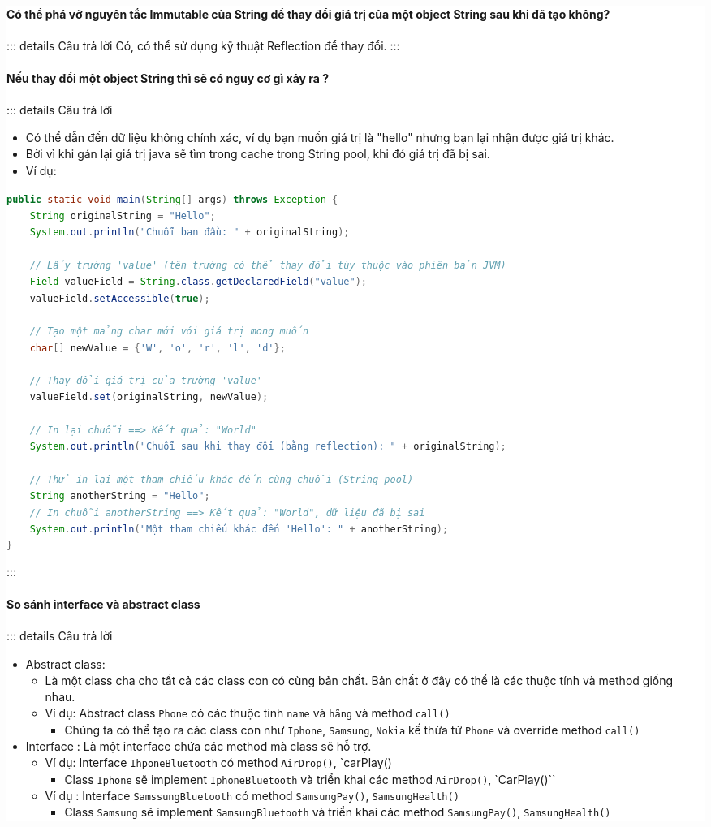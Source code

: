 #### Có thể phá vỡ nguyên tắc Immutable của String dể thay đổi giá trị của một object String sau khi đã tạo không?
::: details Câu trả lời
 Có, có thể sử dụng kỹ thuật Reflection để thay đổi. 
:::

#### Nếu thay đổi một object String thì sẽ có nguy cơ gì xảy ra ?
::: details Câu trả lời
 - Có thể dẫn đến dữ liệu không chính xác, ví dụ bạn muốn giá trị là "hello" nhưng bạn lại nhận được giá trị khác. 
 - Bởi vì khi gán lại giá trị java sẽ tìm trong cache trong String pool, khi đó giá trị đã bị sai.
 - Ví dụ:
```java
public static void main(String[] args) throws Exception {
    String originalString = "Hello";
    System.out.println("Chuỗi ban đầu: " + originalString);

    // Lấy trường 'value' (tên trường có thể thay đổi tùy thuộc vào phiên bản JVM)
    Field valueField = String.class.getDeclaredField("value");
    valueField.setAccessible(true);

    // Tạo một mảng char mới với giá trị mong muốn
    char[] newValue = {'W', 'o', 'r', 'l', 'd'};

    // Thay đổi giá trị của trường 'value'
    valueField.set(originalString, newValue);

    // In lại chuỗi ==> Kết quả: "World"
    System.out.println("Chuỗi sau khi thay đổi (bằng reflection): " + originalString);

    // Thử in lại một tham chiếu khác đến cùng chuỗi (String pool)
    String anotherString = "Hello";
    // In chuỗi anotherString ==> Kết quả: "World", dữ liệu đã bị sai
    System.out.println("Một tham chiếu khác đến 'Hello': " + anotherString);
}
```
:::

#### So sánh interface và abstract class
::: details Câu trả lời
 - Abstract class:
   - Là một class cha cho tất cả các class con có cùng bản chất. Bản chất ở đây có thể là các thuộc tính và method giống nhau.
   - Ví dụ: Abstract class `Phone` có các thuộc tính `name` và `hãng` và method `call()`
     - Chúng ta có thể tạo ra các class con như `Iphone`, `Samsung`, `Nokia` kế thừa từ `Phone` và override method `call()`
 - Interface : Là một interface chứa các method mà class sẽ hỗ trợ.
   - Ví dụ: Interface `IhponeBluetooth` có method `AirDrop()`, `carPlay()
     - Class `Iphone` sẽ implement `IphoneBluetooth` và triển khai các method `AirDrop()`, `CarPlay()``
   - Ví dụ : Interface `SamssungBluetooth` có method `SamsungPay()`, `SamsungHealth()`
     - Class `Samsung` sẽ implement `SamsungBluetooth` và triển khai các method `SamsungPay()`, `SamsungHealth()`
